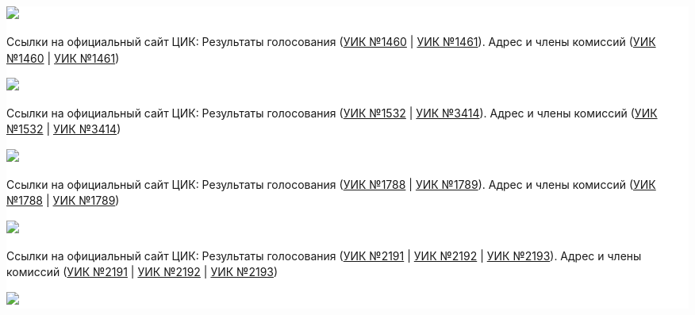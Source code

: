 ![](/pages/images/vote_rigging_1/locations/uiks/195.png)

Ссылки на официальный сайт ЦИК: Результаты голосования ([УИК №1460](http://www.vybory.izbirkom.ru/region/izbirkom?action=show&global=true&root=772000115&tvd=27720002420517&vrn=100100163596966&prver=0&pronetvd=null&region=0&sub_region=99&type=465&vibid=27720002420517) | [УИК №1461](http://www.vybory.izbirkom.ru/region/izbirkom?action=show&global=true&root=772000115&tvd=27720002420517&vrn=100100163596966&prver=0&pronetvd=null&region=0&sub_region=99&type=465&vibid=27720002420517)). Адрес и члены комиссий ([УИК №1460](http://www.moscow_city.vybory.izbirkom.ru/region/moscow_city?action=ik&vrn=4774094254003) | [УИК №1461](http://www.moscow_city.vybory.izbirkom.ru/region/moscow_city?action=ik&vrn=4774094254203))



![](/pages/images/vote_rigging_1/locations/uiks/259.png)

Ссылки на официальный сайт ЦИК: Результаты голосования ([УИК №1532](http://www.vybory.izbirkom.ru/region/izbirkom?action=show&global=true&root=772000034&tvd=27720002420436&vrn=100100163596966&prver=0&pronetvd=null&region=0&sub_region=99&type=465&vibid=27720002420436) | [УИК №3414](http://www.vybory.izbirkom.ru/region/izbirkom?action=show&global=true&root=772000034&tvd=27720002420436&vrn=100100163596966&prver=0&pronetvd=null&region=0&sub_region=99&type=465&vibid=27720002420436)). Адрес и члены комиссий ([УИК №1532](http://www.moscow_city.vybory.izbirkom.ru/region/moscow_city?action=ik&vrn=4774095128182) | [УИК №3414](http://www.moscow_city.vybory.izbirkom.ru/region/moscow_city?action=ik&vrn=4774095145341))



![](/pages/images/vote_rigging_1/locations/uiks/355.png)

Ссылки на официальный сайт ЦИК: Результаты голосования ([УИК №1788](http://www.vybory.izbirkom.ru/region/izbirkom?action=show&global=true&root=772000013&tvd=27720002420415&vrn=100100163596966&prver=0&pronetvd=null&region=0&sub_region=99&type=465&vibid=27720002420415) | [УИК №1789](http://www.vybory.izbirkom.ru/region/izbirkom?action=show&global=true&root=772000013&tvd=27720002420415&vrn=100100163596966&prver=0&pronetvd=null&region=0&sub_region=99&type=465&vibid=27720002420415)). Адрес и члены комиссий ([УИК №1788](http://www.moscow_city.vybory.izbirkom.ru/region/moscow_city?action=ik&vrn=4774119160086) | [УИК №1789](http://www.moscow_city.vybory.izbirkom.ru/region/moscow_city?action=ik&vrn=4774119160197))



![](/pages/images/vote_rigging_1/locations/uiks/553.png)

Ссылки на официальный сайт ЦИК: Результаты голосования ([УИК №2191](http://www.vybory.izbirkom.ru/region/izbirkom?action=show&global=true&root=772000012&tvd=27720002420414&vrn=100100163596966&prver=0&pronetvd=null&region=0&sub_region=99&type=465&vibid=27720002420414) | [УИК №2192](http://www.vybory.izbirkom.ru/region/izbirkom?action=show&global=true&root=772000012&tvd=27720002420414&vrn=100100163596966&prver=0&pronetvd=null&region=0&sub_region=99&type=465&vibid=27720002420414) | [УИК №2193](http://www.vybory.izbirkom.ru/region/izbirkom?action=show&global=true&root=772000012&tvd=27720002420414&vrn=100100163596966&prver=0&pronetvd=null&region=0&sub_region=99&type=465&vibid=27720002420414)). Адрес и члены комиссий ([УИК №2191](http://www.moscow_city.vybory.izbirkom.ru/region/moscow_city?action=ik&vrn=4774103167782) | [УИК №2192](http://www.moscow_city.vybory.izbirkom.ru/region/moscow_city?action=ik&vrn=4774103167932) | [УИК №2193](http://www.moscow_city.vybory.izbirkom.ru/region/moscow_city?action=ik&vrn=4774103168109))



![](/pages/images/vote_rigging_1/locations/uiks/578.png)
